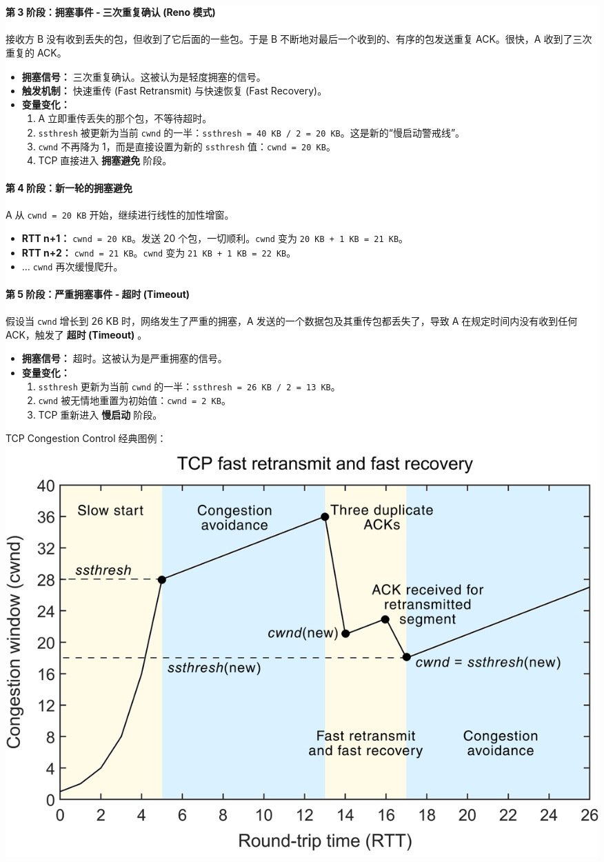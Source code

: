 #### 第 3 阶段：拥塞事件 - 三次重复确认 (Reno 模式)

接收方 B 没有收到丢失的包，但收到了它后面的一些包。于是 B 不断地对最后一个收到的、有序的包发送重复 ACK。很快，A 收到了三次重复的 ACK。

* **拥塞信号：** 三次重复确认。这被认为是轻度拥塞的信号。
* **触发机制：** 快速重传 (Fast Retransmit) 与快速恢复 (Fast Recovery)。
* **变量变化：**
    1.  A 立即重传丢失的那个包，不等待超时。
    2.  `ssthresh` 被更新为当前 `cwnd` 的一半：`ssthresh = 40 KB / 2 = 20 KB`。这是新的“慢启动警戒线”。
    3.  `cwnd` 不再降为 1，而是直接设置为新的 `ssthresh` 值：`cwnd = 20 KB`。
    4.  TCP 直接进入 **拥塞避免** 阶段。

#### 第 4 阶段：新一轮的拥塞避免

A 从 `cwnd = 20 KB` 开始，继续进行线性的加性增窗。

* **RTT n+1：** `cwnd = 20 KB`。发送 20 个包，一切顺利。`cwnd` 变为 `20 KB + 1 KB = 21 KB`。
* **RTT n+2：** `cwnd = 21 KB`。`cwnd` 变为 `21 KB + 1 KB = 22 KB`。
* ... `cwnd` 再次缓慢爬升。

#### 第 5 阶段：严重拥塞事件 - 超时 (Timeout)

假设当 `cwnd` 增长到 26 KB 时，网络发生了严重的拥塞，A 发送的一个数据包及其重传包都丢失了，导致 A 在规定时间内没有收到任何 ACK，触发了 **超时 (Timeout)** 。

* **拥塞信号：** 超时。这被认为是严重拥塞的信号。
* **变量变化：**
    1.  `ssthresh` 更新为当前 `cwnd` 的一半：`ssthresh = 26 KB / 2 = 13 KB`。
    2.  `cwnd` 被无情地重置为初始值：`cwnd = 2 KB`。
    3.  TCP 重新进入 **慢启动** 阶段。

TCP Congestion Control 经典图例：

![](./images/retransmit_and_fast_recovery.jpeg)
